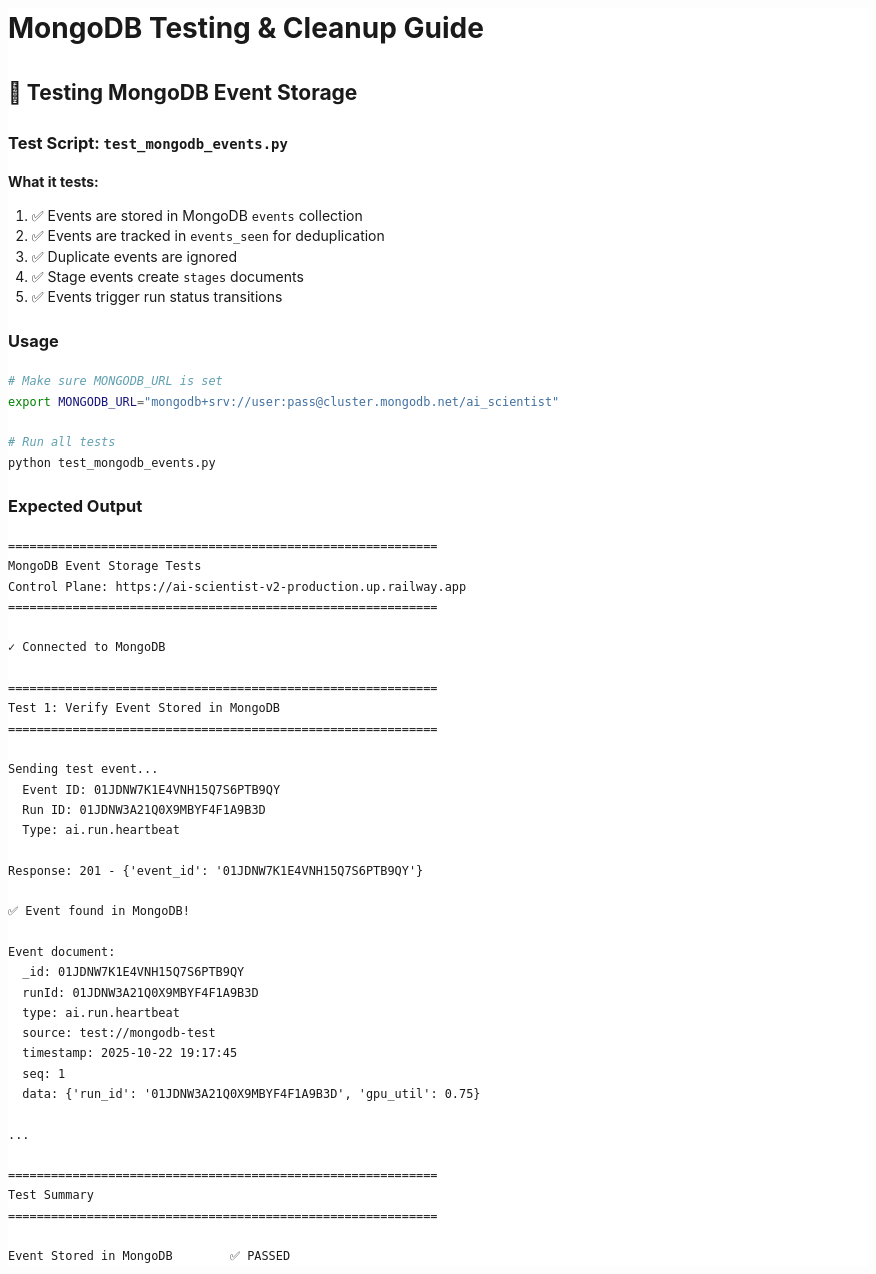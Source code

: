 # MongoDB Testing & Cleanup Guide

## 🧪 Testing MongoDB Event Storage

### Test Script: `test_mongodb_events.py`

**What it tests:**
1. ✅ Events are stored in MongoDB `events` collection
2. ✅ Events are tracked in `events_seen` for deduplication
3. ✅ Duplicate events are ignored
4. ✅ Stage events create `stages` documents
5. ✅ Events trigger run status transitions

### Usage

```bash
# Make sure MONGODB_URL is set
export MONGODB_URL="mongodb+srv://user:pass@cluster.mongodb.net/ai_scientist"

# Run all tests
python test_mongodb_events.py
```

### Expected Output

```
============================================================
MongoDB Event Storage Tests
Control Plane: https://ai-scientist-v2-production.up.railway.app
============================================================

✓ Connected to MongoDB

============================================================
Test 1: Verify Event Stored in MongoDB
============================================================

Sending test event...
  Event ID: 01JDNW7K1E4VNH15Q7S6PTB9QY
  Run ID: 01JDNW3A21Q0X9MBYF4F1A9B3D
  Type: ai.run.heartbeat

Response: 201 - {'event_id': '01JDNW7K1E4VNH15Q7S6PTB9QY'}

✅ Event found in MongoDB!

Event document:
  _id: 01JDNW7K1E4VNH15Q7S6PTB9QY
  runId: 01JDNW3A21Q0X9MBYF4F1A9B3D
  type: ai.run.heartbeat
  source: test://mongodb-test
  timestamp: 2025-10-22 19:17:45
  seq: 1
  data: {'run_id': '01JDNW3A21Q0X9MBYF4F1A9B3D', 'gpu_util': 0.75}

...

============================================================
Test Summary
============================================================

Event Stored in MongoDB        ✅ PASSED
```